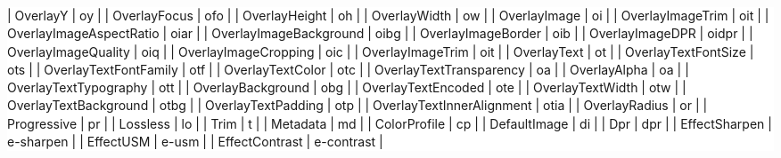 | OverlayY | oy |
| OverlayFocus | ofo |
| OverlayHeight | oh |
| OverlayWidth | ow |
| OverlayImage | oi |
| OverlayImageTrim | oit |
| OverlayImageAspectRatio | oiar |
| OverlayImageBackground | oibg |
| OverlayImageBorder | oib |
| OverlayImageDPR | oidpr |
| OverlayImageQuality | oiq |
| OverlayImageCropping | oic |
| OverlayImageTrim | oit |
| OverlayText | ot |
| OverlayTextFontSize | ots |
| OverlayTextFontFamily | otf |
| OverlayTextColor | otc |
| OverlayTextTransparency | oa |
| OverlayAlpha | oa |
| OverlayTextTypography | ott |
| OverlayBackground | obg |
| OverlayTextEncoded | ote |
| OverlayTextWidth | otw |
| OverlayTextBackground | otbg |
| OverlayTextPadding | otp |
| OverlayTextInnerAlignment | otia |
| OverlayRadius | or |
| Progressive | pr |
| Lossless | lo |
| Trim | t |
| Metadata | md |
| ColorProfile | cp |
| DefaultImage | di |
| Dpr | dpr |
| EffectSharpen | e-sharpen |
| EffectUSM | e-usm |
| EffectContrast | e-contrast |